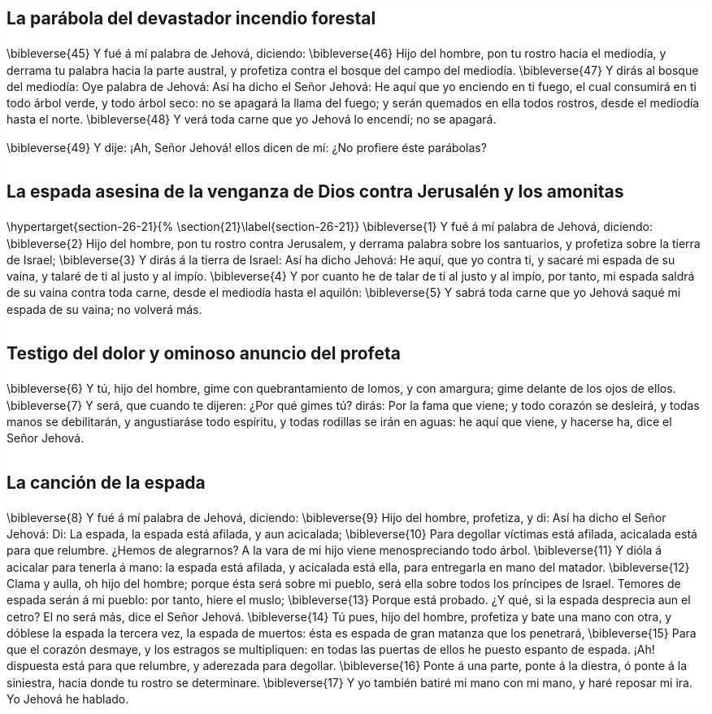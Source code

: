 ## La parábola del devastador incendio forestal
 
\bibleverse{45} Y fué á mí palabra de Jehová, diciendo: 
\bibleverse{46} Hijo del hombre, pon tu rostro hacia el mediodía, y derrama tu palabra hacia la parte austral, y profetiza contra el bosque del campo del mediodía. 
\bibleverse{47} Y dirás al bosque del mediodía: Oye palabra de Jehová: Así ha dicho el Señor Jehová: He aquí que yo enciendo en ti fuego, el cual consumirá en ti todo árbol verde, y todo árbol seco: no se apagará la llama del fuego; y serán quemados en ella todos rostros, desde el mediodía hasta el norte. 
\bibleverse{48} Y verá toda carne que yo Jehová lo encendí; no se apagará.

 
\bibleverse{49} Y dije: ¡Ah, Señor Jehová! ellos dicen de mí: ¿No profiere éste parábolas? 

## La espada asesina de la venganza de Dios contra Jerusalén y los amonitas
\hypertarget{section-26-21}{%
\section{21}\label{section-26-21}}
\bibleverse{1} Y fué á mí palabra de Jehová, diciendo: 
\bibleverse{2} Hijo del hombre, pon tu rostro contra Jerusalem, y derrama palabra sobre los santuarios, y profetiza sobre la tierra de Israel; 
\bibleverse{3} Y dirás á la tierra de Israel: Así ha dicho Jehová: He aquí, que yo contra ti, y sacaré mi espada de su vaina, y talaré de ti al justo y al impío. 
\bibleverse{4} Y por cuanto he de talar de ti al justo y al impío, por tanto, mi espada saldrá de su vaina contra toda carne, desde el mediodía hasta el aquilón: 
\bibleverse{5} Y sabrá toda carne que yo Jehová saqué mi espada de su vaina; no volverá más.

## Testigo del dolor y ominoso anuncio del profeta
 
\bibleverse{6} Y tú, hijo del hombre, gime con quebrantamiento de lomos, y con amargura; gime delante de los ojos de ellos. 
\bibleverse{7} Y será, que cuando te dijeren: ¿Por qué gimes tú? dirás: Por la fama que viene; y todo corazón se desleirá, y todas manos se debilitarán, y angustiaráse todo espíritu, y todas rodillas se irán en aguas: he aquí que viene, y hacerse ha, dice el Señor Jehová.

## La canción de la espada
 
\bibleverse{8} Y fué á mí palabra de Jehová, diciendo: 
\bibleverse{9} Hijo del hombre, profetiza, y di: Así ha dicho el Señor Jehová: Di: La espada, la espada está afilada, y aun acicalada; 
\bibleverse{10} Para degollar víctimas está afilada, acicalada está para que relumbre. ¿Hemos de alegrarnos? A la vara de mi hijo viene menospreciando todo árbol. 
\bibleverse{11} Y dióla á acicalar para tenerla á mano: la espada está afilada, y acicalada está ella, para entregarla en mano del matador. 
\bibleverse{12} Clama y aulla, oh hijo del hombre; porque ésta será sobre mi pueblo, será ella sobre todos los príncipes de Israel. Temores de espada serán á mi pueblo: por tanto, hiere el muslo; 
\bibleverse{13} Porque está probado. ¿Y qué, si la espada desprecia aun el cetro? El no será más, dice el Señor Jehová. 
\bibleverse{14} Tú pues, hijo del hombre, profetiza y bate una mano con otra, y dóblese la espada la tercera vez, la espada de muertos: ésta es espada de gran matanza que los penetrará, 
\bibleverse{15} Para que el corazón desmaye, y los estragos se multipliquen: en todas las puertas de ellos he puesto espanto de espada. ¡Ah! dispuesta está para que relumbre, y aderezada para degollar. 
\bibleverse{16} Ponte á una parte, ponte á la diestra, ó ponte á la siniestra, hacia donde tu rostro se determinare. 
\bibleverse{17} Y yo también batiré mi mano con mi mano, y haré reposar mi ira. Yo Jehová he hablado.
